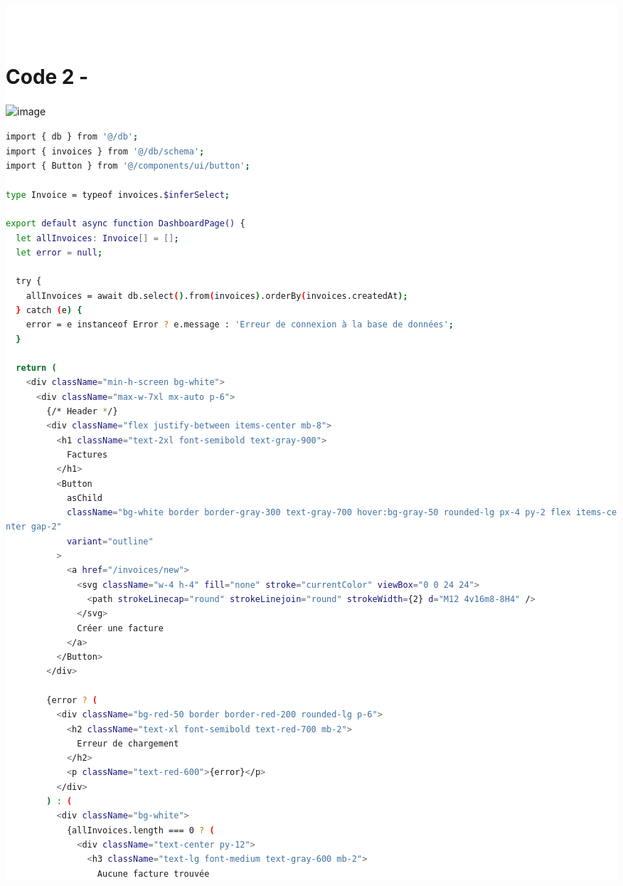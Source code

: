 
<br/>
<br/>


# Code 2 - 


![image](https://github.com/user-attachments/assets/fc2ccdfa-8c5a-4a85-9753-9737fc4dcbaf)


```bash
import { db } from '@/db';
import { invoices } from '@/db/schema';
import { Button } from '@/components/ui/button';

type Invoice = typeof invoices.$inferSelect;

export default async function DashboardPage() {
  let allInvoices: Invoice[] = [];
  let error = null;

  try {
    allInvoices = await db.select().from(invoices).orderBy(invoices.createdAt);
  } catch (e) {
    error = e instanceof Error ? e.message : 'Erreur de connexion à la base de données';
  }

  return (
    <div className="min-h-screen bg-white">
      <div className="max-w-7xl mx-auto p-6">
        {/* Header */}
        <div className="flex justify-between items-center mb-8">
          <h1 className="text-2xl font-semibold text-gray-900">
            Factures
          </h1>
          <Button 
            asChild
            className="bg-white border border-gray-300 text-gray-700 hover:bg-gray-50 rounded-lg px-4 py-2 flex items-center gap-2"
            variant="outline"
          >
            <a href="/invoices/new">
              <svg className="w-4 h-4" fill="none" stroke="currentColor" viewBox="0 0 24 24">
                <path strokeLinecap="round" strokeLinejoin="round" strokeWidth={2} d="M12 4v16m8-8H4" />
              </svg>
              Créer une facture
            </a>
          </Button>
        </div>

        {error ? (
          <div className="bg-red-50 border border-red-200 rounded-lg p-6">
            <h2 className="text-xl font-semibold text-red-700 mb-2">
              Erreur de chargement
            </h2>
            <p className="text-red-600">{error}</p>
          </div>
        ) : (
          <div className="bg-white">
            {allInvoices.length === 0 ? (
              <div className="text-center py-12">
                <h3 className="text-lg font-medium text-gray-600 mb-2">
                  Aucune facture trouvée
```